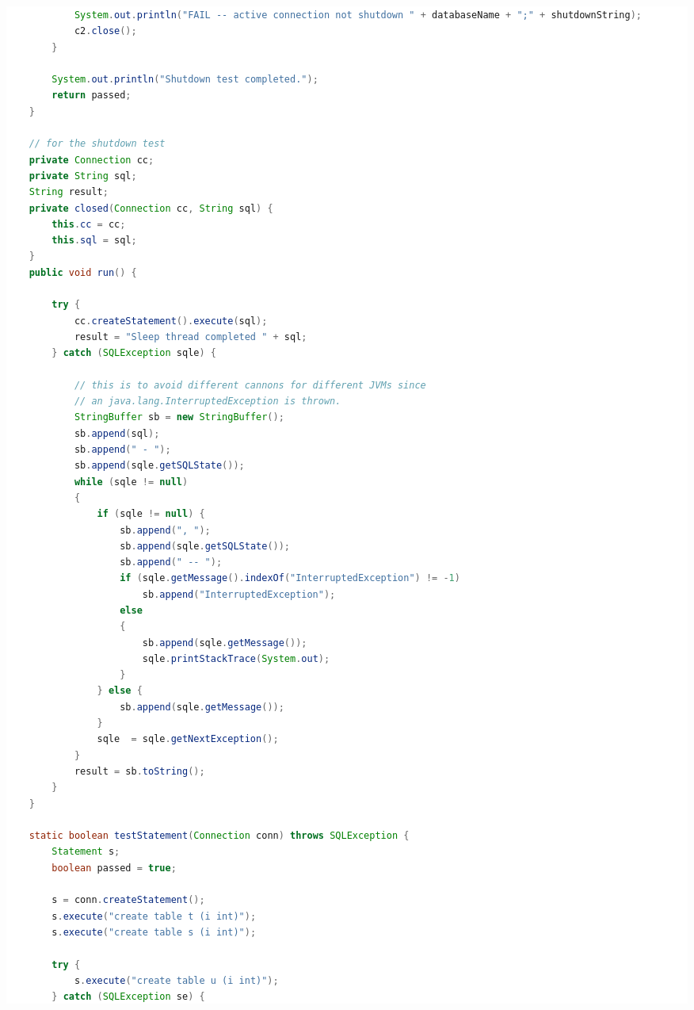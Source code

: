 ```java
			System.out.println("FAIL -- active connection not shutdown " + databaseName + ";" + shutdownString);
			c2.close();
		}

		System.out.println("Shutdown test completed.");
		return passed;
	}

	// for the shutdown test
	private Connection cc;
	private String sql;
	String result;
	private closed(Connection cc, String sql) {
		this.cc = cc;
		this.sql = sql;
	}
	public void run() {

		try {
			cc.createStatement().execute(sql);
			result = "Sleep thread completed " + sql;
		} catch (SQLException sqle) {

			// this is to avoid different cannons for different JVMs since
			// an java.lang.InterruptedException is thrown.
			StringBuffer sb = new StringBuffer();
			sb.append(sql);
			sb.append(" - ");
			sb.append(sqle.getSQLState());
			while (sqle != null)
			{
				if (sqle != null) {
					sb.append(", ");
					sb.append(sqle.getSQLState());
					sb.append(" -- ");
					if (sqle.getMessage().indexOf("InterruptedException") != -1)
						sb.append("InterruptedException");
					else
					{
						sb.append(sqle.getMessage());
						sqle.printStackTrace(System.out);
					}
				} else {
					sb.append(sqle.getMessage());
				}
				sqle  = sqle.getNextException();
			}
			result = sb.toString();
		}
	}

	static boolean testStatement(Connection conn) throws SQLException {
		Statement s;
		boolean passed = true;

		s = conn.createStatement();
		s.execute("create table t (i int)");
		s.execute("create table s (i int)");

		try {
			s.execute("create table u (i int)");
		} catch (SQLException se) {
```
